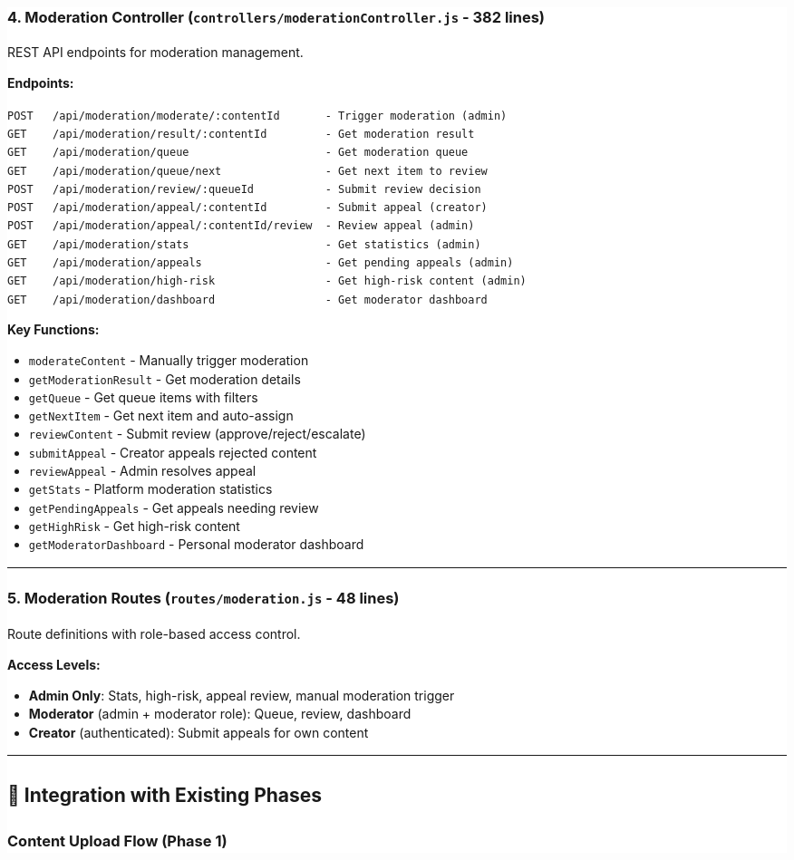 
### 4. Moderation Controller (`controllers/moderationController.js` - 382 lines)

REST API endpoints for moderation management.

**Endpoints:**

```
POST   /api/moderation/moderate/:contentId       - Trigger moderation (admin)
GET    /api/moderation/result/:contentId         - Get moderation result
GET    /api/moderation/queue                     - Get moderation queue
GET    /api/moderation/queue/next                - Get next item to review
POST   /api/moderation/review/:queueId           - Submit review decision
POST   /api/moderation/appeal/:contentId         - Submit appeal (creator)
POST   /api/moderation/appeal/:contentId/review  - Review appeal (admin)
GET    /api/moderation/stats                     - Get statistics (admin)
GET    /api/moderation/appeals                   - Get pending appeals (admin)
GET    /api/moderation/high-risk                 - Get high-risk content (admin)
GET    /api/moderation/dashboard                 - Get moderator dashboard
```

**Key Functions:**

- `moderateContent` - Manually trigger moderation
- `getModerationResult` - Get moderation details
- `getQueue` - Get queue items with filters
- `getNextItem` - Get next item and auto-assign
- `reviewContent` - Submit review (approve/reject/escalate)
- `submitAppeal` - Creator appeals rejected content
- `reviewAppeal` - Admin resolves appeal
- `getStats` - Platform moderation statistics
- `getPendingAppeals` - Get appeals needing review
- `getHighRisk` - Get high-risk content
- `getModeratorDashboard` - Personal moderator dashboard

---

### 5. Moderation Routes (`routes/moderation.js` - 48 lines)

Route definitions with role-based access control.

**Access Levels:**

- **Admin Only**: Stats, high-risk, appeal review, manual moderation trigger
- **Moderator** (admin + moderator role): Queue, review, dashboard
- **Creator** (authenticated): Submit appeals for own content

---

## 🔄 Integration with Existing Phases

### Content Upload Flow (Phase 1)
